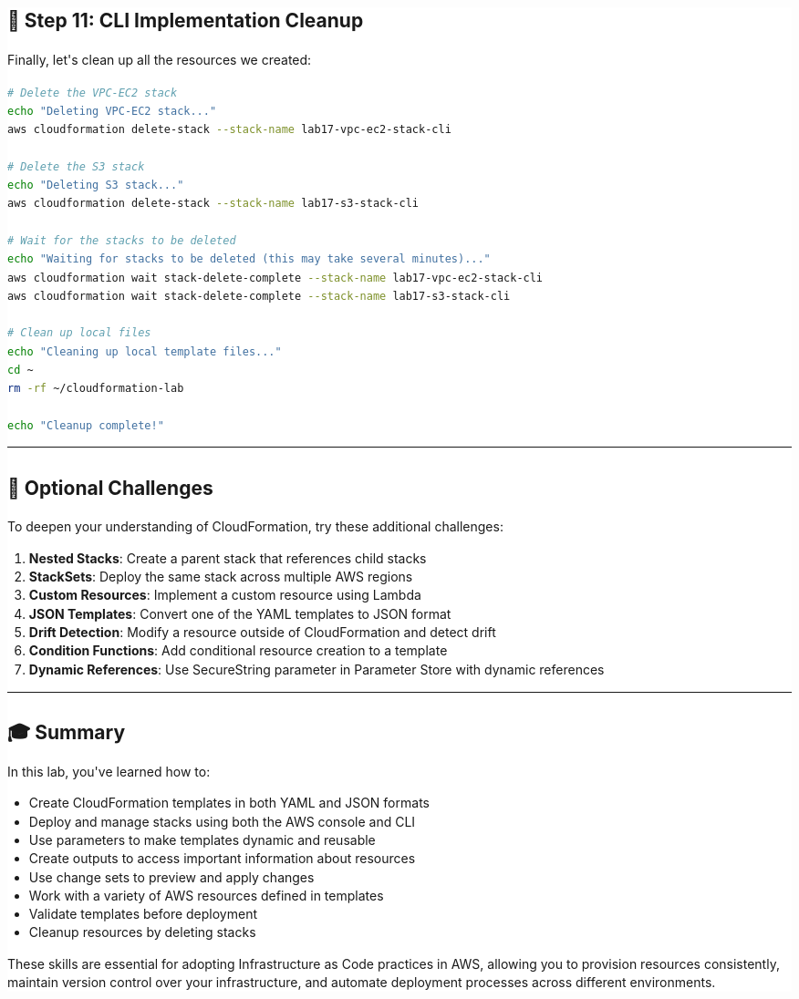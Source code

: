 ## 🧹 Step 11: CLI Implementation Cleanup

Finally, let's clean up all the resources we created:

```bash
# Delete the VPC-EC2 stack
echo "Deleting VPC-EC2 stack..."
aws cloudformation delete-stack --stack-name lab17-vpc-ec2-stack-cli

# Delete the S3 stack
echo "Deleting S3 stack..."
aws cloudformation delete-stack --stack-name lab17-s3-stack-cli

# Wait for the stacks to be deleted
echo "Waiting for stacks to be deleted (this may take several minutes)..."
aws cloudformation wait stack-delete-complete --stack-name lab17-vpc-ec2-stack-cli
aws cloudformation wait stack-delete-complete --stack-name lab17-s3-stack-cli

# Clean up local files
echo "Cleaning up local template files..."
cd ~
rm -rf ~/cloudformation-lab

echo "Cleanup complete!"
```

---

## 🧪 Optional Challenges

To deepen your understanding of CloudFormation, try these additional challenges:

1. **Nested Stacks**: Create a parent stack that references child stacks
2. **StackSets**: Deploy the same stack across multiple AWS regions
3. **Custom Resources**: Implement a custom resource using Lambda
4. **JSON Templates**: Convert one of the YAML templates to JSON format
5. **Drift Detection**: Modify a resource outside of CloudFormation and detect drift
6. **Condition Functions**: Add conditional resource creation to a template
7. **Dynamic References**: Use SecureString parameter in Parameter Store with dynamic references

---

## 🎓 Summary

In this lab, you've learned how to:
- Create CloudFormation templates in both YAML and JSON formats
- Deploy and manage stacks using both the AWS console and CLI
- Use parameters to make templates dynamic and reusable
- Create outputs to access important information about resources
- Use change sets to preview and apply changes
- Work with a variety of AWS resources defined in templates
- Validate templates before deployment
- Cleanup resources by deleting stacks

These skills are essential for adopting Infrastructure as Code practices in AWS, allowing you to provision resources consistently, maintain version control over your infrastructure, and automate deployment processes across different environments. 